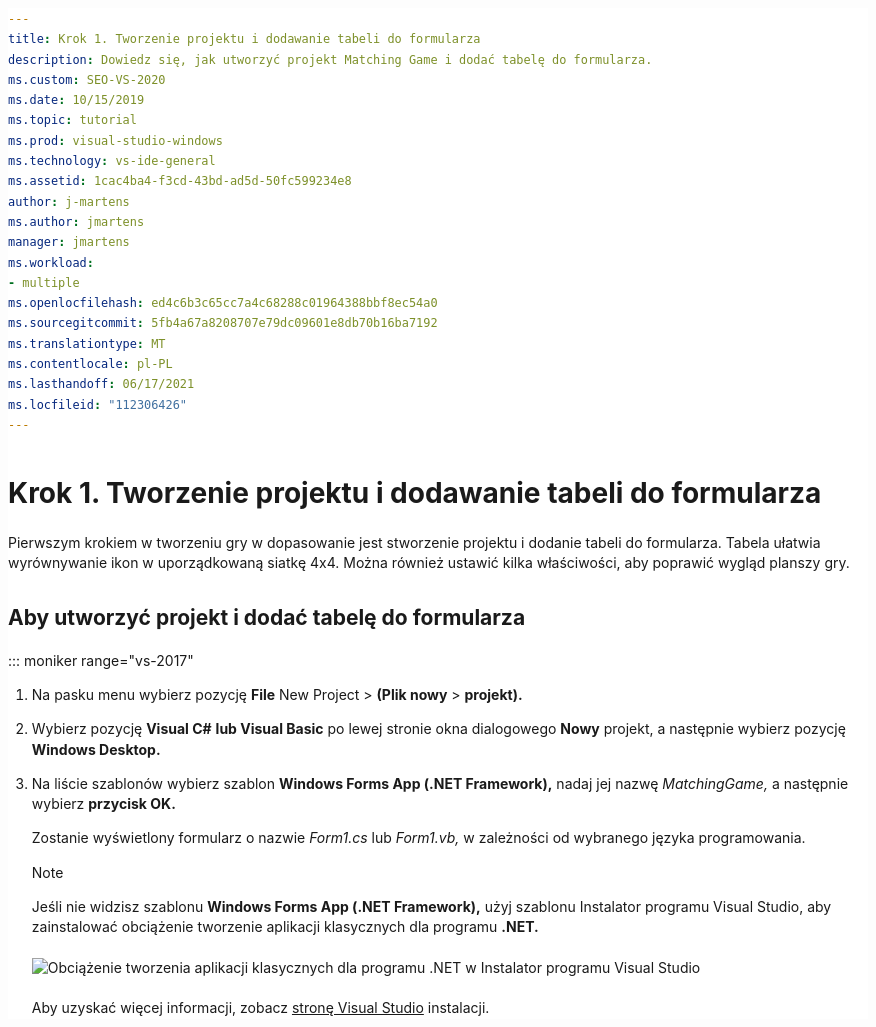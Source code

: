 ```yaml
---
title: Krok 1. Tworzenie projektu i dodawanie tabeli do formularza
description: Dowiedz się, jak utworzyć projekt Matching Game i dodać tabelę do formularza.
ms.custom: SEO-VS-2020
ms.date: 10/15/2019
ms.topic: tutorial
ms.prod: visual-studio-windows
ms.technology: vs-ide-general
ms.assetid: 1cac4ba4-f3cd-43bd-ad5d-50fc599234e8
author: j-martens
ms.author: jmartens
manager: jmartens
ms.workload:
- multiple
ms.openlocfilehash: ed4c6b3c65cc7a4c68288c01964388bbf8ec54a0
ms.sourcegitcommit: 5fb4a67a8208707e79dc09601e8db70b16ba7192
ms.translationtype: MT
ms.contentlocale: pl-PL
ms.lasthandoff: 06/17/2021
ms.locfileid: "112306426"
---
```

# <a name="step-1-create-a-project-and-add-a-table-to-your-form"></a>Krok 1. Tworzenie projektu i dodawanie tabeli do formularza

Pierwszym krokiem w tworzeniu gry w dopasowanie jest stworzenie projektu i dodanie tabeli do formularza. Tabela ułatwia wyrównywanie ikon w uporządkowaną siatkę 4x4. Można również ustawić kilka właściwości, aby poprawić wygląd planszy gry.

## <a name="to-create-a-project-and-add-a-table-to-your-form"></a>Aby utworzyć projekt i dodać tabelę do formularza

::: moniker range="vs-2017"

1. Na pasku menu wybierz pozycję **File** New Project > **(Plik nowy** > **projekt).**

1. Wybierz pozycję **Visual C#** **lub Visual Basic** po lewej stronie okna dialogowego **Nowy** projekt, a następnie wybierz pozycję **Windows Desktop.**

1. Na liście szablonów wybierz szablon **Windows Forms App (.NET Framework),** nadaj jej nazwę *MatchingGame,* a następnie wybierz **przycisk OK.**

    Zostanie wyświetlony formularz o nazwie *Form1.cs* lub *Form1.vb,* w zależności od wybranego języka programowania.

   > [!NOTE]
   > Jeśli nie widzisz szablonu **Windows Forms App (.NET Framework),** użyj szablonu Instalator programu Visual Studio, aby zainstalować obciążenie tworzenie aplikacji klasycznych dla programu **.NET.**<br/><br/>![Obciążenie tworzenia aplikacji klasycznych dla programu .NET w Instalator programu Visual Studio](../ide/media/dot-net-desktop-dev-workload.png)<br/><br/> Aby uzyskać więcej informacji, zobacz [stronę Visual Studio](../install/install-visual-studio.md) instalacji.
